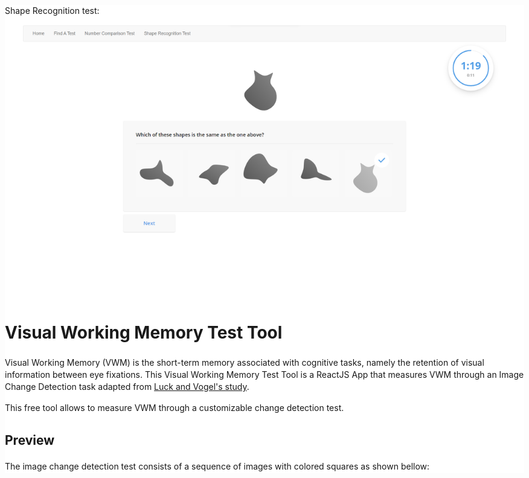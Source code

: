 Shape Recognition test:

<p align="center">
    <img src="frontend\src\img\shapes_demo.png" alt="Shape Recognition Test" width="800" style="display: block; margin: 0 auto"/>
</p>

# Visual Working Memory Test Tool

Visual Working Memory (VWM) is the short-term memory associated with cognitive tasks, namely the retention of visual information between eye fixations.
This Visual Working Memory Test Tool is a ReactJS App that measures VWM through an Image Change Detection task adapted from [Luck and Vogel's study][1].

This free tool allows to measure VWM through a customizable change detection test.

[1]: https://doi.org/10.1038/36846 "The capacity of visual working memory for features and conjunctions. (Luck and Vogel, 1997)"

## Preview

The image change detection test consists of a sequence of images with colored squares as shown bellow:

<p align="center">

[2]: https://github.com/CarolinaMPereira/Perceptual-Speed-Test-Tool
[3]: https://github.com/CarolinaMPereira/Visual-Working-Memory-Test-Tool
[1]: https://apps.dtic.mil/sti/citations/AD0410915 "Manual for Kit of Reference Tests for Cognitive Factors (Ekstrom et al., 1963)"